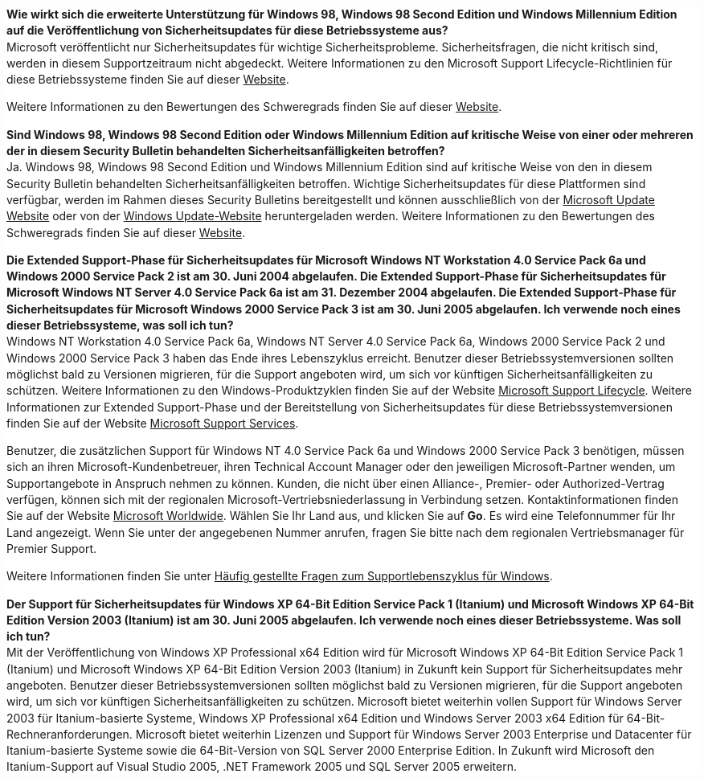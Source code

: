 **Wie wirkt sich die erweiterte Unterstützung für Windows 98, Windows 98 Second Edition und Windows Millennium Edition auf die Veröffentlichung von Sicherheitsupdates für diese Betriebssysteme aus?**  
Microsoft veröffentlicht nur Sicherheitsupdates für wichtige Sicherheitsprobleme. Sicherheitsfragen, die nicht kritisch sind, werden in diesem Supportzeitraum nicht abgedeckt. Weitere Informationen zu den Microsoft Support Lifecycle-Richtlinien für diese Betriebssysteme finden Sie auf dieser [Website](https://go.microsoft.com/fwlink/?linkid=33327).

Weitere Informationen zu den Bewertungen des Schweregrads finden Sie auf dieser [Website](https://www.microsoft.com/germany/technet/datenbank/articles/527029.mspx).

**Sind Windows 98, Windows 98 Second Edition oder Windows Millennium Edition auf kritische Weise von einer oder mehreren der in diesem Security Bulletin behandelten Sicherheitsanfälligkeiten betroffen?**  
Ja. Windows 98, Windows 98 Second Edition und Windows Millennium Edition sind auf kritische Weise von den in diesem Security Bulletin behandelten Sicherheitsanfälligkeiten betroffen. Wichtige Sicherheitsupdates für diese Plattformen sind verfügbar, werden im Rahmen dieses Security Bulletins bereitgestellt und können ausschließlich von der [Microsoft Update Website](https://update.microsoft.com/microsoftupdate/) oder von der [Windows Update-Website](https://go.microsoft.com/fwlink/?linkid=21130) heruntergeladen werden. Weitere Informationen zu den Bewertungen des Schweregrads finden Sie auf dieser [Website](https://www.microsoft.com/germany/technet/datenbank/articles/527029.mspx).

**Die Extended Support-Phase für Sicherheitsupdates für Microsoft Windows NT Workstation 4.0 Service Pack 6a und Windows 2000 Service Pack 2 ist am 30. Juni 2004 abgelaufen. Die Extended Support-Phase für Sicherheitsupdates für Microsoft Windows NT Server 4.0 Service Pack 6a ist am 31. Dezember 2004 abgelaufen. Die Extended Support-Phase für Sicherheitsupdates für Microsoft Windows 2000 Service Pack 3 ist am 30. Juni 2005 abgelaufen. Ich verwende noch eines dieser Betriebssysteme, was soll ich tun?**  
Windows NT Workstation 4.0 Service Pack 6a, Windows NT Server 4.0 Service Pack 6a, Windows 2000 Service Pack 2 und Windows 2000 Service Pack 3 haben das Ende ihres Lebenszyklus erreicht. Benutzer dieser Betriebssystemversionen sollten möglichst bald zu Versionen migrieren, für die Support angeboten wird, um sich vor künftigen Sicherheitsanfälligkeiten zu schützen. Weitere Informationen zu den Windows-Produktzyklen finden Sie auf der Website [Microsoft Support Lifecycle](https://go.microsoft.com/fwlink/?linkid=21742). Weitere Informationen zur Extended Support-Phase und der Bereitstellung von Sicherheitsupdates für diese Betriebssystemversionen finden Sie auf der Website [Microsoft Support Services](https://go.microsoft.com/fwlink/?linkid=33328).

Benutzer, die zusätzlichen Support für Windows NT 4.0 Service Pack 6a und Windows 2000 Service Pack 3 benötigen, müssen sich an ihren Microsoft-Kundenbetreuer, ihren Technical Account Manager oder den jeweiligen Microsoft-Partner wenden, um Supportangebote in Anspruch nehmen zu können. Kunden, die nicht über einen Alliance-, Premier- oder Authorized-Vertrag verfügen, können sich mit der regionalen Microsoft-Vertriebsniederlassung in Verbindung setzen. Kontaktinformationen finden Sie auf der Website [Microsoft Worldwide](https://go.microsoft.com/fwlink/?linkid=33329). Wählen Sie Ihr Land aus, und klicken Sie auf **Go**. Es wird eine Telefonnummer für Ihr Land angezeigt. Wenn Sie unter der angegebenen Nummer anrufen, fragen Sie bitte nach dem regionalen Vertriebsmanager für Premier Support.

Weitere Informationen finden Sie unter [Häufig gestellte Fragen zum Supportlebenszyklus für Windows](https://go.microsoft.com/fwlink/?linkid=33330).

**Der Support für Sicherheitsupdates für Windows XP 64-Bit Edition Service Pack 1 (Itanium) und Microsoft Windows XP 64-Bit Edition Version 2003 (Itanium) ist am 30. Juni 2005 abgelaufen. Ich verwende noch eines dieser Betriebssysteme. Was soll ich tun?**  
Mit der Veröffentlichung von Windows XP Professional x64 Edition wird für Microsoft Windows XP 64-Bit Edition Service Pack 1 (Itanium) und Microsoft Windows XP 64-Bit Edition Version 2003 (Itanium) in Zukunft kein Support für Sicherheitsupdates mehr angeboten. Benutzer dieser Betriebssystemversionen sollten möglichst bald zu Versionen migrieren, für die Support angeboten wird, um sich vor künftigen Sicherheitsanfälligkeiten zu schützen. Microsoft bietet weiterhin vollen Support für Windows Server 2003 für Itanium-basierte Systeme, Windows XP Professional x64 Edition und Windows Server 2003 x64 Edition für 64-Bit-Rechneranforderungen. Microsoft bietet weiterhin Lizenzen und Support für Windows Server 2003 Enterprise und Datacenter für Itanium-basierte Systeme sowie die 64-Bit-Version von SQL Server 2000 Enterprise Edition. In Zukunft wird Microsoft den Itanium-Support auf Visual Studio 2005, .NET Framework 2005 und SQL Server 2005 erweitern.
